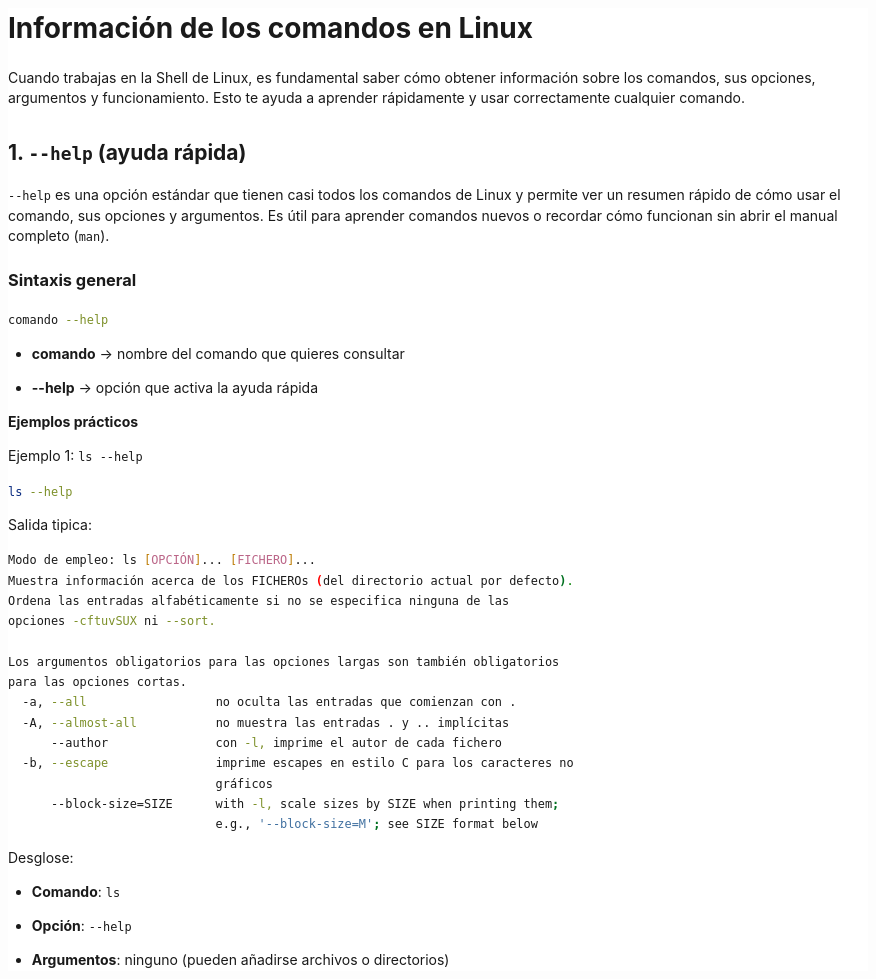 # Información de los comandos en Linux

Cuando trabajas en la Shell de Linux, es fundamental saber cómo obtener información sobre los comandos, sus opciones, argumentos y funcionamiento. Esto te ayuda a aprender rápidamente y usar correctamente cualquier comando.

## 1. `--help` (ayuda rápida)

`--help` es una opción estándar que tienen casi todos los comandos de Linux y permite ver un resumen rápido de cómo usar el comando, sus opciones y argumentos. Es útil para aprender comandos nuevos o recordar cómo funcionan sin abrir el manual completo (`man`).

### Sintaxis general

```bash
comando --help
```

- **comando** → nombre del comando que quieres consultar

- **--help** → opción que activa la ayuda rápida

**Ejemplos prácticos**

Ejemplo 1: `ls --help`

```bash
ls --help
```

Salida tipica:

```bash
Modo de empleo: ls [OPCIÓN]... [FICHERO]...
Muestra información acerca de los FICHEROs (del directorio actual por defecto).
Ordena las entradas alfabéticamente si no se especifica ninguna de las
opciones -cftuvSUX ni --sort.

Los argumentos obligatorios para las opciones largas son también obligatorios
para las opciones cortas.
  -a, --all                  no oculta las entradas que comienzan con .
  -A, --almost-all           no muestra las entradas . y .. implícitas
      --author               con -l, imprime el autor de cada fichero
  -b, --escape               imprime escapes en estilo C para los caracteres no
                             gráficos
      --block-size=SIZE      with -l, scale sizes by SIZE when printing them;
                             e.g., '--block-size=M'; see SIZE format below
```

Desglose:

- **Comando**: `ls`

- **Opción**: `--help`

- **Argumentos**: ninguno (pueden añadirse archivos o directorios)

